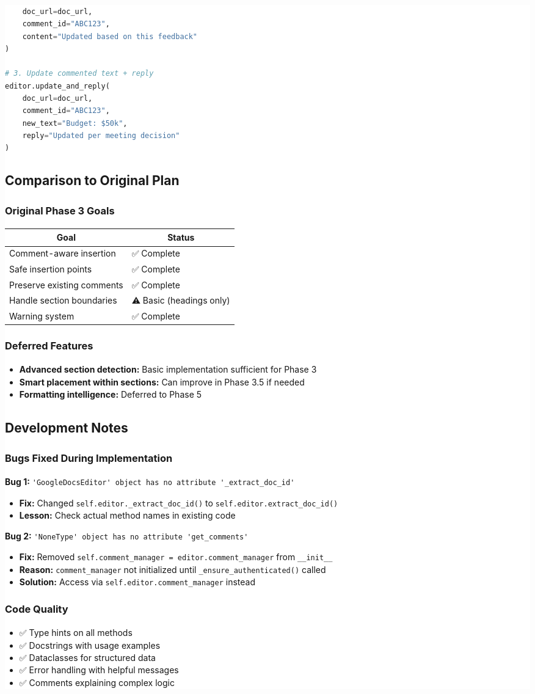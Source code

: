```python
    doc_url=doc_url,
    comment_id="ABC123",
    content="Updated based on this feedback"
)

# 3. Update commented text + reply
editor.update_and_reply(
    doc_url=doc_url,
    comment_id="ABC123",
    new_text="Budget: $50k",
    reply="Updated per meeting decision"
)
```

## Comparison to Original Plan

### Original Phase 3 Goals
| Goal | Status |
|------|--------|
| Comment-aware insertion | ✅ Complete |
| Safe insertion points | ✅ Complete |
| Preserve existing comments | ✅ Complete |
| Handle section boundaries | ⚠️ Basic (headings only) |
| Warning system | ✅ Complete |

### Deferred Features
- **Advanced section detection:** Basic implementation sufficient for Phase 3
- **Smart placement within sections:** Can improve in Phase 3.5 if needed
- **Formatting intelligence:** Deferred to Phase 5

## Development Notes

### Bugs Fixed During Implementation

**Bug 1:** `'GoogleDocsEditor' object has no attribute '_extract_doc_id'`
- **Fix:** Changed `self.editor._extract_doc_id()` to `self.editor.extract_doc_id()`
- **Lesson:** Check actual method names in existing code

**Bug 2:** `'NoneType' object has no attribute 'get_comments'`
- **Fix:** Removed `self.comment_manager = editor.comment_manager` from `__init__`
- **Reason:** `comment_manager` not initialized until `_ensure_authenticated()` called
- **Solution:** Access via `self.editor.comment_manager` instead

### Code Quality
- ✅ Type hints on all methods
- ✅ Docstrings with usage examples
- ✅ Dataclasses for structured data
- ✅ Error handling with helpful messages
- ✅ Comments explaining complex logic
